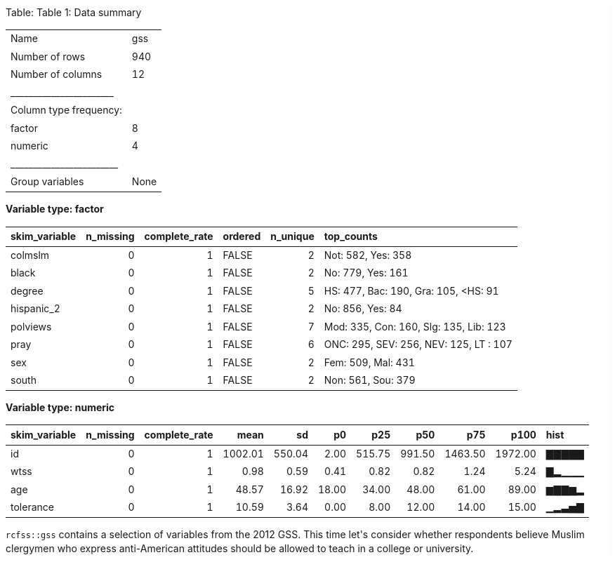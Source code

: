 
Table: Table 1: Data summary

|                         |     |
|:------------------------|:----|
|Name                     |gss  |
|Number of rows           |940  |
|Number of columns        |12   |
|_______________________  |     |
|Column type frequency:   |     |
|factor                   |8    |
|numeric                  |4    |
|________________________ |     |
|Group variables          |None |


**Variable type: factor**

|skim_variable | n_missing| complete_rate|ordered | n_unique|top_counts                             |
|:-------------|---------:|-------------:|:-------|--------:|:--------------------------------------|
|colmslm       |         0|             1|FALSE   |        2|Not: 582, Yes: 358                     |
|black         |         0|             1|FALSE   |        2|No: 779, Yes: 161                      |
|degree        |         0|             1|FALSE   |        5|HS: 477, Bac: 190, Gra: 105, <HS: 91   |
|hispanic_2    |         0|             1|FALSE   |        2|No: 856, Yes: 84                       |
|polviews      |         0|             1|FALSE   |        7|Mod: 335, Con: 160, Slg: 135, Lib: 123 |
|pray          |         0|             1|FALSE   |        6|ONC: 295, SEV: 256, NEV: 125, LT : 107 |
|sex           |         0|             1|FALSE   |        2|Fem: 509, Mal: 431                     |
|south         |         0|             1|FALSE   |        2|Non: 561, Sou: 379                     |


**Variable type: numeric**

|skim_variable | n_missing| complete_rate|    mean|     sd|    p0|    p25|    p50|     p75|    p100|hist  |
|:-------------|---------:|-------------:|-------:|------:|-----:|------:|------:|-------:|-------:|:-----|
|id            |         0|             1| 1002.01| 550.04|  2.00| 515.75| 991.50| 1463.50| 1972.00|▇▇▇▇▇ |
|wtss          |         0|             1|    0.98|   0.59|  0.41|   0.82|   0.82|    1.24|    5.24|▇▂▁▁▁ |
|age           |         0|             1|   48.57|  16.92| 18.00|  34.00|  48.00|   61.00|   89.00|▆▇▇▆▂ |
|tolerance     |         0|             1|   10.59|   3.64|  0.00|   8.00|  12.00|   14.00|   15.00|▁▂▃▅▇ |

`rcfss::gss` contains a selection of variables from the 2012 GSS. This time let's consider whether respondents believe Muslim clergymen who express anti-American attitudes should be allowed to teach in a college or university.
